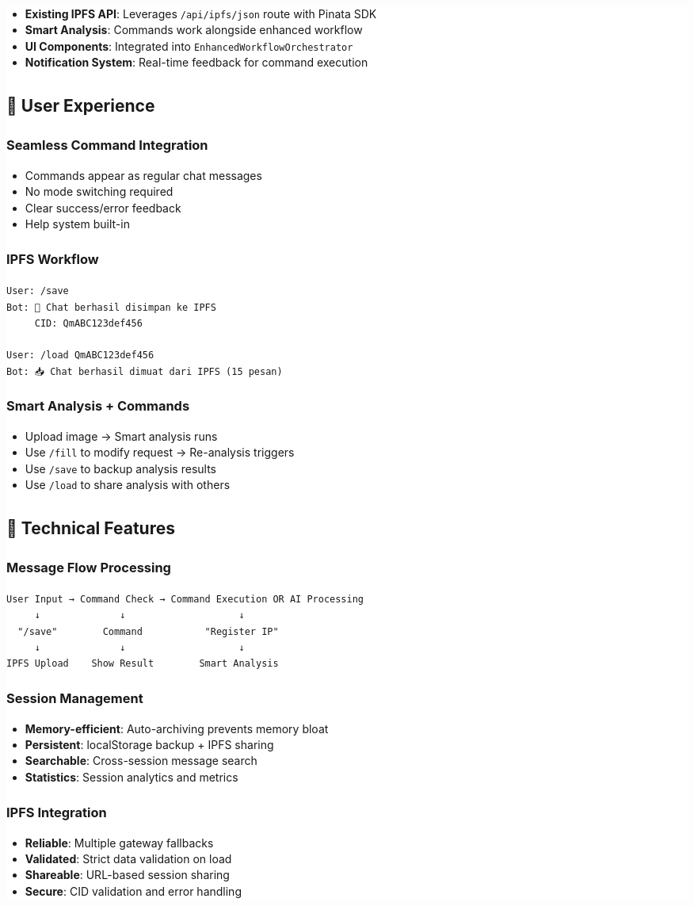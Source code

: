 - **Existing IPFS API**: Leverages `/api/ipfs/json` route with Pinata SDK
- **Smart Analysis**: Commands work alongside enhanced workflow
- **UI Components**: Integrated into `EnhancedWorkflowOrchestrator`
- **Notification System**: Real-time feedback for command execution

## 🎯 **User Experience**

### **Seamless Command Integration**
- Commands appear as regular chat messages
- No mode switching required
- Clear success/error feedback
- Help system built-in

### **IPFS Workflow**
```
User: /save
Bot: 💾 Chat berhasil disimpan ke IPFS
     CID: QmABC123def456
     
User: /load QmABC123def456  
Bot: 📥 Chat berhasil dimuat dari IPFS (15 pesan)
```

### **Smart Analysis + Commands**
- Upload image → Smart analysis runs
- Use `/fill` to modify request → Re-analysis triggers
- Use `/save` to backup analysis results
- Use `/load` to share analysis with others

## 🔧 **Technical Features**

### **Message Flow Processing**
```
User Input → Command Check → Command Execution OR AI Processing
     ↓              ↓                    ↓
  "/save"        Command           "Register IP"
     ↓              ↓                    ↓  
IPFS Upload    Show Result        Smart Analysis
```

### **Session Management**
- **Memory-efficient**: Auto-archiving prevents memory bloat
- **Persistent**: localStorage backup + IPFS sharing
- **Searchable**: Cross-session message search
- **Statistics**: Session analytics and metrics

### **IPFS Integration**
- **Reliable**: Multiple gateway fallbacks
- **Validated**: Strict data validation on load
- **Shareable**: URL-based session sharing
- **Secure**: CID validation and error handling
